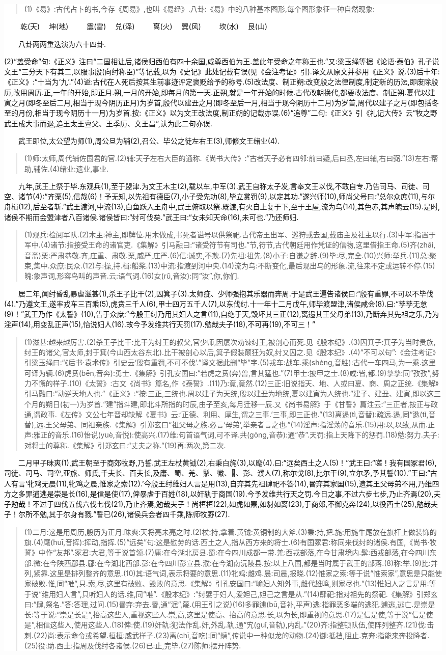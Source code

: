 >(1)《易》:古代占卜的书,今存《周易》,也叫《易经》.八卦:《易》中的八种基本图形,每个图形象征一种自然现象:
　

　　 乾(天)　 坤(地)
　　 震(雷)　 兑(泽)
　　 离(火)　 巽(风)
　　 坎(水)　 艮(山)

　　八卦两两重迭演为六十四卦.

 

(2)“盖受命”句:《正义》注曰“二国相让后,诸侯归西伯有四十余国,咸尊西伯为王.盖此年受命之年称王也.”又:梁玉绳等据《论语·泰伯》孔子说文王“三分天下有其二,以服事殷(向纣称臣)”等记载,以为《史记》此处记载有误(见《会注考证》引).译文从原文并参用《正义》说.(3)后十年:《正义》:“十当为‘九’.”(4)谥:古代在人死后按其生前事迹评定褒贬给予的称号.(5)改法度、制正朔:改变殷之法律制度,制定新的历法,即废除殷历,改用周历.正,一年的开始,即正月.朔,一月的开始,即每月的第一天.正朔,就是一年开始的时候.古代改朝换代,都要改法度、制正朔.夏代以建寅之月(即冬至后二月,相当于现今阴历正月)为岁首,殷代以建丑之月(即冬至后一月,相当于现今阴历十二月)为岁首,周代以建子之月(即包括冬至的月份,相当于现今阴历十一月)为岁首.按:《正义》以为文王改法度,制正朔的记载亦误.(6)“追尊”二句:《正义》引《礼记大传》云“牧之野武王成大事而退,追王太王亶父、王季历、文王昌”,认为此二句亦误.

　　武王即位,太公望为师(1),周公旦为辅(2),召公、毕公之徒左右王(3),师修文王绪业(4).

>(1)师:太师,周代辅佐国君的官.(2)辅:天子左右大臣的通称.《尚书大传》:“古者天子必有四邻:前曰疑,后曰丞,左曰辅,右曰弼.”(3)左右:帮助,辅佐.(4)绪业:遗业,事业.

　　九年,武王上祭于毕.东观兵(1),至于盟津.为文王木主(2),载以车,中军(3).武王自称太子发,言奉文王以伐,不敢自专.乃告司马、司徒、司空、诸节(4):“齐栗(5),信哉(6)！予无知,以先祖有德臣(7),小子受先功(8),毕立赏罚(9),以定其功.”遂兴师(10),师尚父号曰:“总尔众庶(11),与尔舟楫(12),后至者斩.”武王渡河,中流(13),白鱼跃入王舟中,武王俯取以祭.既渡,有火自上复于下,至于王屋,流为乌(14),其色赤,其声魄云(15).是时,诸侯不期而会盟津者八百诸侯.诸侯皆曰:“纣可伐矣.”武王曰:“女未知天命(16),未可也.”乃还师归.

>(1)观兵:检阅军队.(2)木主:神主,即牌位.用木做成,书死者谥号以供祭祀.古代帝王出军、巡狩或去国,载庙主及社主以行.(3)中军:指置于军中.(4)诸节:指接受王命的诸官吏.《集解》引马融曰:“诸受符节有司也.”节,符节,古代朝廷用作凭证的信物,这里借指王命.(5)齐(zhāi,音斋)栗:严肃恭敬.齐,庄重、肃敬.栗,威严,庄严.(6)信:诚实,不欺.(7)先祖:祖先.(8)小子:自谦之辞.(9)毕:尽,完全.(10)兴师:举兵.(11)总:聚束,集中.众庶:民众.(12)与:操,持.楫:船桨.(13)中流:指渡到河中央.(14)流为乌:不断变化,最后现出乌的形象.流,往来不定或运转不停.(15)魄:象声词,形容鸟叫的声音.云:语气词.(16)女(rǔ,音汝):同“汝”,你,你们.

　　居二年,闻纣昏乱暴虐滋甚(1),杀王子比干(2),囚箕子(3).太师疵、少师强抱其乐器而奔周.于是武王遍告诸侯曰:“殷有重罪,不可以不毕伐(4).”乃遵文王,遂率戎车三百乘(5),虎贲三千人(6),甲士四万五千人(7),以东伐纣.十一年十二月戊午,师毕渡盟津,诸侯咸会(8).曰:“孳孳无怠(9)！”武王乃作《太誓》(10),告于众庶:“今殷王纣乃用其妇人之言(11),自绝于天,毁坏其三正(12),离逷其王父母弟(13),乃断弃其先祖之乐,乃为淫声(14),用变乱正声(15),怡说妇人(16).故今予发维共行天罚(17).勉哉夫子(18),不可再(19),不可三！”

>(1)滋甚:越来越厉害.(2)杀王子比干:比干为纣王的叔父,官少师,因屡次劝谏纣王,被剖心而死.见《殷本纪》.(3)囚箕子:箕子为当时贵族,纣王的诸父,官太师,封于箕(今山西太谷东北).比干被剖心以后,箕子假装颠狂为奴,纣又囚之.见《殷本纪》.(4)“不可以句”:《会注考证》引梁玉绳曰:“《后书·袁术传》引史云‘殷有重罚,不可不伐’.”译文据此删“毕”字.(5)戎车:战车.乘(shèng,音胜):古代一车四马,为一乘.这里可译为辆.(6)虎贲(bēn,音奔):勇士.《集解》引孔安国曰:“若虎之贲(奔)兽,言其猛也.”(7)甲士:披甲之士.(8)咸:皆,都.(9)孳孳:同“孜孜”,努力不懈的样子.(10)《太誓》:古文《尚书》篇名,作《泰誓》.(11)乃:竟,竟然.(12)三正:旧说指天、地、人或曰夏、商、周之正统.《集解》引马融曰:“动逆天地人也.”《正义》:“按:三正,三统也.周以建子为天统,殷以建丑为地统,夏以建寅为人统也.”建子、建丑、建寅,即以这三个月的朔日(初一)为岁首.“建”指斗建,即北斗所指的时辰,由子至亥,每月迁移一辰.又《尚书易解》于《甘誓》篇注云:“三正者,按正与政通,谓政事.《左传》文公七年晋却缺解《夏书》云:‘正德、利用、厚生,谓之三事.’三事,即三正也.”(13)离逷(tì,音替):疏远.逷,同“逖(tì,音替),远.王父母弟、同祖亲族.《集解》引郑玄曰“祖父母之族.必言‘母弟’,举亲者言之也.”(14)淫声:指淫荡的音乐.(15)用:以,以致,从而.正声:雅正的音乐.(16)怡说(yuè,音悦):使高兴.(17)维:句首语气词,可不译.共(gōng,音恭):通“恭”.天罚:指上天降下的惩罚.(18)勉:努力.夫子:对将士的尊称.《集解》引郑玄曰:“丈夫之称.”(19)再:两次,第二次.

　　二月甲子昧爽(1),武王朝至于商郊牧野,乃誓.武王左杖黄钺(2),右秉白旄(3),以麾(4).曰:“远矣西土之人(5)！”武王曰:“嗟！我有国冢君(6),司徒、司马、司空,亚旅、师氏,千夫长、百夫长,及庸、蜀、羌、髳、徽、、彭、濮人(7),称尔戈(8),比尔干(9),立尔矛,予其誓(10).”王曰:“古人有言‘牝鸡无晨(11),牝鸡之晨,惟家之索(12).’今殷王纣维妇人言是用(13),自弃其先祖肆祀不答(14),昬弃其家国(15),遗其王父母弟不用,乃维四方之多罪逋逃是崇是长(16),是信是使(17),俾暴虐于百姓(18),以奸轨于商国(19).今予发维共行天之罚.今日之事,不过六步七步,乃止齐焉(20),夫子勉哉！不过于四伐五伐六伐七伐(21),乃止齐焉,勉哉夫子！尚桓桓(22),如虎如罴,如豺如离(23),于商郊,不御克奔(24),以役西土(25),勉哉夫子！尔所不勉,其于尔身有戮.”誓已(26),诸侯兵会者四千乘,陈师牧野(27).

>(1)二月:这是用周历,殷历为正月.昧爽:天将亮未亮之时.(2)杖:持,拿着.黄钺:黄铜制的大斧.(3)秉:持,把.旄:用旄牛尾放在旗杆上做装饰的旗.(4)麾(huī,音挥):挥动,指挥.(5)“远矣”句:这是慰劳的话.西土之人,指从西方来的将士.(6)有国冢君:称同来伐纣的诸侯.有国,《尚书·牧誓》中作“友邦”.冢君:大君,等于说首领.(7)庸:在今湖北房县.蜀:在今四川成都一带.羌:西戎部落,在今甘肃境内.髳:西戎部落,在今四川东部.微:在今陕西郿县.郿:在今湖北西部.彭:在今四川彭宣县.濮:在今湖南沅陵县.按:以上八国,都是当时属于武王的部落.(8)称:举.(9)比:并列,紧靠.这里是排列整齐的意思.(10)其:语气词,表示将要的意思.(11)牝鸡:雌鸡.晨:司晨,报晓.(12)惟家之索:等于说“惟索家”,意思是只能使家破败.惟,同“唯”,只.索,尽,这里有破败、毁败的意思.《集解》引孔安国曰:“喻妇人知外事,雌代雄鸣,则家尽也.”(13)惟妇人之言是用:等于说“维用妇人言”,只听妇人的话.维,同“唯”.《殷本纪》:“纣嬖于妇人,爱妲己,妲己之言是从.”(14)肆祀:指对祖先的祭祀.《集解》引郑玄曰:“肆,祭名.”答:答理,过问.(15)昬弃:弃去.昬,通“泯”,蔑.(用王引之说)(16)多罪逋(bū,音补,平声)逃:指罪恶多端的逃犯.逋逃,逃亡.是崇是长:等于说:“崇是长是”,抬高这些人,重视这些人.崇,高,这里是使高、抬高的意思.长,以为长,即重视的意思.(17)是信是使,等于说“信是使是”,相信这些人,使用这些人.(18)俾:使.(19)奸轨:犯法作乱.奸,外乱.轨,通“宄(guǐ,音轨),内乱.”(20)齐:指整顿队伍,使阵列整齐.(21)伐:击刺.(22)尚:表示命令或希望.桓桓:威武样子.(23)离(chī,音吃):同“螭”,传说中一种似龙的动物.(24)御:抵挡,阻止.克奔:指能来奔投降者.(25)役:助.西土:指周及伐纣各诸侯.(26)已:止,完毕.(27)陈师:摆开阵势.
